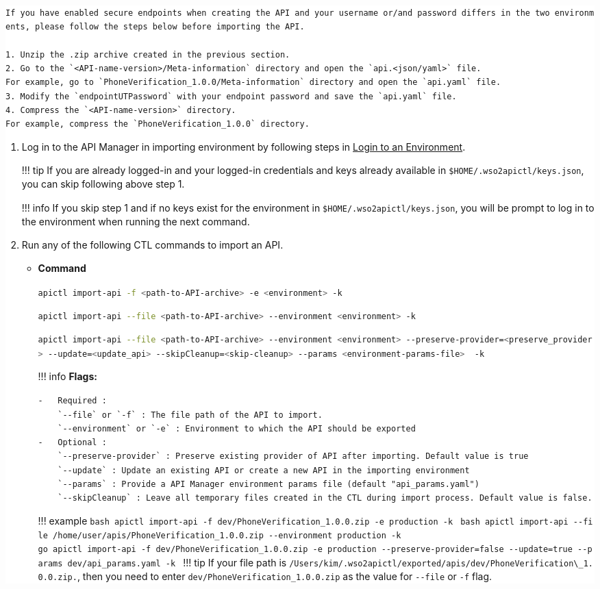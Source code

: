     If you have enabled secure endpoints when creating the API and your username or/and password differs in the two environments, please follow the steps below before importing the API.    

    1. Unzip the .zip archive created in the previous section.
    2. Go to the `<API-name-version>/Meta-information` directory and open the `api.<json/yaml>` file.  
    For example, go to `PhoneVerification_1.0.0/Meta-information` directory and open the `api.yaml` file.  
    3. Modify the `endpointUTPassword` with your endpoint password and save the `api.yaml` file.
    4. Compress the `<API-name-version>` directory.  
    For example, compress the `PhoneVerification_1.0.0` directory.

1.  Log in to the API Manager in importing environment by following steps in [Login to an Environment](../getting-started-with-wso2-api-controller#login-to-an-environment).
    
    !!! tip
        If you are already logged-in and your logged-in credentials and keys already available in `$HOME/.wso2apictl/keys.json`, you can skip following above step 1. 

    !!! info
        If you skip step 1 and if no keys exist for the environment in `$HOME/.wso2apictl/keys.json`, you will be prompt to log in to the environment when running the next command.

2.  Run any of the following CTL commands to import an API.

    -   **Command**
        ``` bash
        apictl import-api -f <path-to-API-archive> -e <environment> -k
        ```
        ``` bash
        apictl import-api --file <path-to-API-archive> --environment <environment> -k
        ```
        ``` bash
        apictl import-api --file <path-to-API-archive> --environment <environment> --preserve-provider=<preserve_provider> --update=<update_api> --skipCleanup=<skip-cleanup> --params <environment-params-file>  -k
        ```

        !!! info
            **Flags:**  
            
            -   Required :  
                `--file` or `-f` : The file path of the API to import.  
                `--environment` or `-e` : Environment to which the API should be exported   
            -   Optional :  
                `--preserve-provider` : Preserve existing provider of API after importing. Default value is true  
                `--update` : Update an existing API or create a new API in the importing environment  
                `--params` : Provide a API Manager environment params file (default "api_params.yaml")  
                `--skipCleanup` : Leave all temporary files created in the CTL during import process. Default value is false.  

        !!! example
            ```bash
            apictl import-api -f dev/PhoneVerification_1.0.0.zip -e production -k
            ```
            ```bash
            apictl import-api --file /home/user/apis/PhoneVerification_1.0.0.zip --environment production -k
            ```    
            ``` go
            apictl import-api -f dev/PhoneVerification_1.0.0.zip -e production --preserve-provider=false --update=true --params dev/api_params.yaml -k 
            ```
        !!! tip
            If your file path is `/Users/kim/.wso2apictl/exported/apis/dev/PhoneVerification\_1.0.0.zip.`, then you need to enter `dev/PhoneVerification_1.0.0.zip` as the value for `--file` or `-f` flag.
